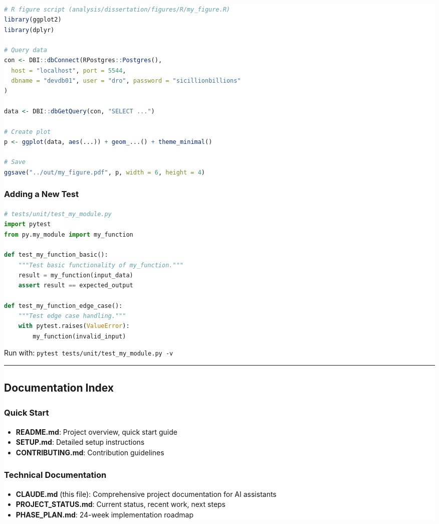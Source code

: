 ```r
# R figure script (analysis/dissertation/figures/R/my_figure.R)
library(ggplot2)
library(dplyr)

# Query data
con <- DBI::dbConnect(RPostgres::Postgres(),
  host = "localhost", port = 5544,
  dbname = "devdb01", user = "dro", password = "sicillionbillions"
)

data <- DBI::dbGetQuery(con, "SELECT ...")

# Create plot
p <- ggplot(data, aes(...)) + geom_...() + theme_minimal()

# Save
ggsave("../out/my_figure.pdf", p, width = 6, height = 4)
```

### Adding a New Test

```python
# tests/unit/test_my_module.py
import pytest
from py.my_module import my_function

def test_my_function_basic():
    """Test basic functionality of my_function."""
    result = my_function(input_data)
    assert result == expected_output

def test_my_function_edge_case():
    """Test edge case handling."""
    with pytest.raises(ValueError):
        my_function(invalid_input)
```

Run with: `pytest tests/unit/test_my_module.py -v`

---

## Documentation Index

### Quick Start

- **README.md**: Project overview, quick start guide
- **SETUP.md**: Detailed setup instructions
- **CONTRIBUTING.md**: Contribution guidelines

### Technical Documentation

- **CLAUDE.md** (this file): Comprehensive project documentation for AI assistants
- **PROJECT_STATUS.md**: Current status, recent work, next steps
- **PHASE_PLAN.md**: 24-week implementation roadmap
